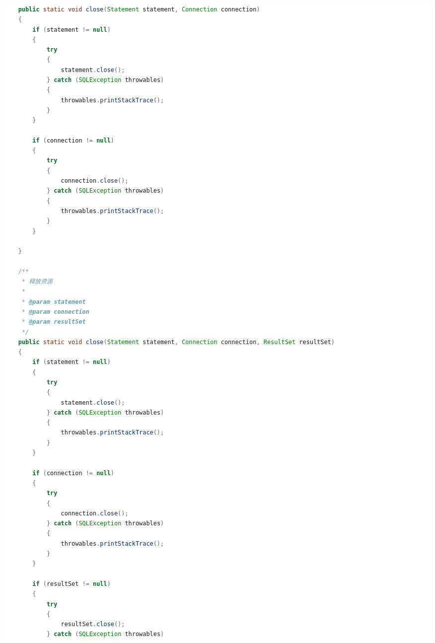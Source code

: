 ```java
    public static void close(Statement statement, Connection connection)
    {
        if (statement != null)
        {
            try
            {
                statement.close();
            } catch (SQLException throwables)
            {
                throwables.printStackTrace();
            }
        }

        if (connection != null)
        {
            try
            {
                connection.close();
            } catch (SQLException throwables)
            {
                throwables.printStackTrace();
            }
        }

    }

    /**
     * 释放资源
     *
     * @param statement
     * @param connection
     * @param resultSet
     */
    public static void close(Statement statement, Connection connection, ResultSet resultSet)
    {
        if (statement != null)
        {
            try
            {
                statement.close();
            } catch (SQLException throwables)
            {
                throwables.printStackTrace();
            }
        }

        if (connection != null)
        {
            try
            {
                connection.close();
            } catch (SQLException throwables)
            {
                throwables.printStackTrace();
            }
        }

        if (resultSet != null)
        {
            try
            {
                resultSet.close();
            } catch (SQLException throwables)
```